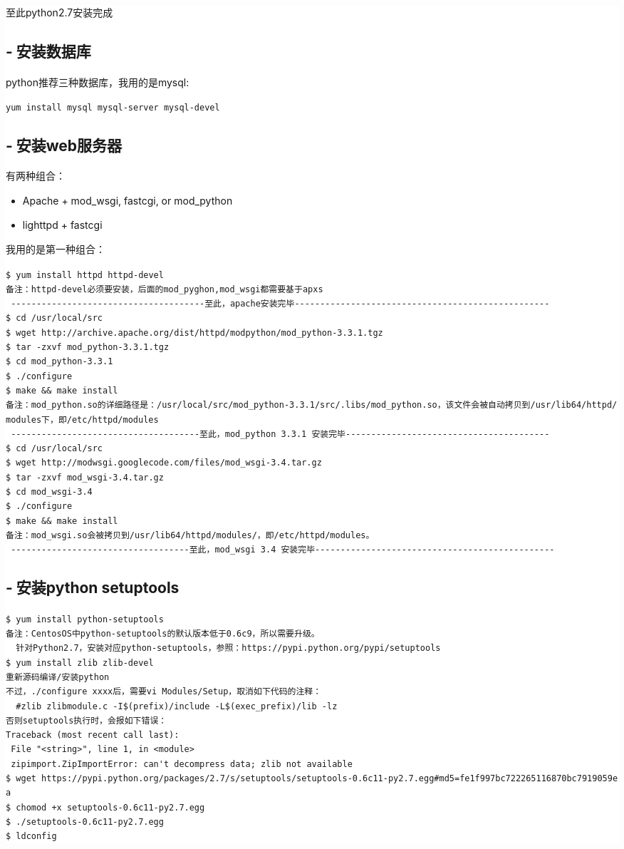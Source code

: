 至此python2.7安装完成




## - 安装数据库 ##

python推荐三种数据库，我用的是mysql:

    yum install mysql mysql-server mysql-devel

## - 安装web服务器 ##

有两种组合：

- Apache + mod_wsgi, fastcgi, or mod_python 

- lighttpd + fastcgi

我用的是第一种组合：
    
    $ yum install httpd httpd-devel
    备注：httpd-devel必须要安装，后面的mod_pyghon,mod_wsgi都需要基于apxs
     --------------------------------------至此，apache安装完毕--------------------------------------------------
    $ cd /usr/local/src
    $ wget http://archive.apache.org/dist/httpd/modpython/mod_python-3.3.1.tgz
    $ tar -zxvf mod_python-3.3.1.tgz
    $ cd mod_python-3.3.1
    $ ./configure
    $ make && make install
    备注：mod_python.so的详细路径是：/usr/local/src/mod_python-3.3.1/src/.libs/mod_python.so，该文件会被自动拷贝到/usr/lib64/httpd/modules下，即/etc/httpd/modules
     -------------------------------------至此，mod_python 3.3.1 安装完毕----------------------------------------
    $ cd /usr/local/src
    $ wget http://modwsgi.googlecode.com/files/mod_wsgi-3.4.tar.gz
    $ tar -zxvf mod_wsgi-3.4.tar.gz
    $ cd mod_wsgi-3.4
    $ ./configure
    $ make && make install
    备注：mod_wsgi.so会被拷贝到/usr/lib64/httpd/modules/，即/etc/httpd/modules。
     -----------------------------------至此，mod_wsgi 3.4 安装完毕-----------------------------------------------

## - 安装python setuptools ##

    
    $ yum install python-setuptools
    备注：CentosOS中python-setuptools的默认版本低于0.6c9，所以需要升级。
      针对Python2.7，安装对应python-setuptools，参照：https://pypi.python.org/pypi/setuptools
    $ yum install zlib zlib-devel
    重新源码编译/安装python
    不过，./configure xxxx后，需要vi Modules/Setup，取消如下代码的注释：
      #zlib zlibmodule.c -I$(prefix)/include -L$(exec_prefix)/lib -lz 
    否则setuptools执行时，会报如下错误：
    Traceback (most recent call last):  
     File "<string>", line 1, in <module> 
     zipimport.ZipImportError: can't decompress data; zlib not available  
    $ wget https://pypi.python.org/packages/2.7/s/setuptools/setuptools-0.6c11-py2.7.egg#md5=fe1f997bc722265116870bc7919059ea
    $ chomod +x setuptools-0.6c11-py2.7.egg
    $ ./setuptools-0.6c11-py2.7.egg
    $ ldconfig
